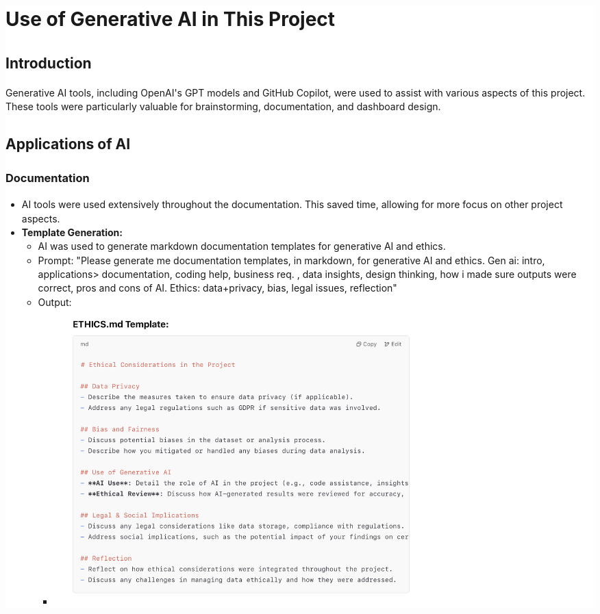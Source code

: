 # Use of Generative AI in This Project

## Introduction

Generative AI tools, including OpenAI's GPT models and GitHub Copilot, were used to assist with various aspects of this project. These tools were particularly valuable for brainstorming, documentation, and dashboard design.

## Applications of AI

### Documentation

* AI tools were used extensively throughout the documentation. This saved time, allowing for more focus on other project aspects.
* **Template Generation:**
    * AI was used to generate markdown documentation templates for generative AI and ethics.
    * Prompt: "Please generate me documentation templates, in markdown, for generative AI and ethics. Gen ai: intro, applications> documentation, coding help, business req. , data insights, design thinking, how i made sure outputs were correct, pros and cons of AI. Ethics: data+privacy, bias, legal issues, reflection"
    * Output:
        * <img src="images/04_md_templates_AI.png" alt="AI Output" width="70%"><br>
